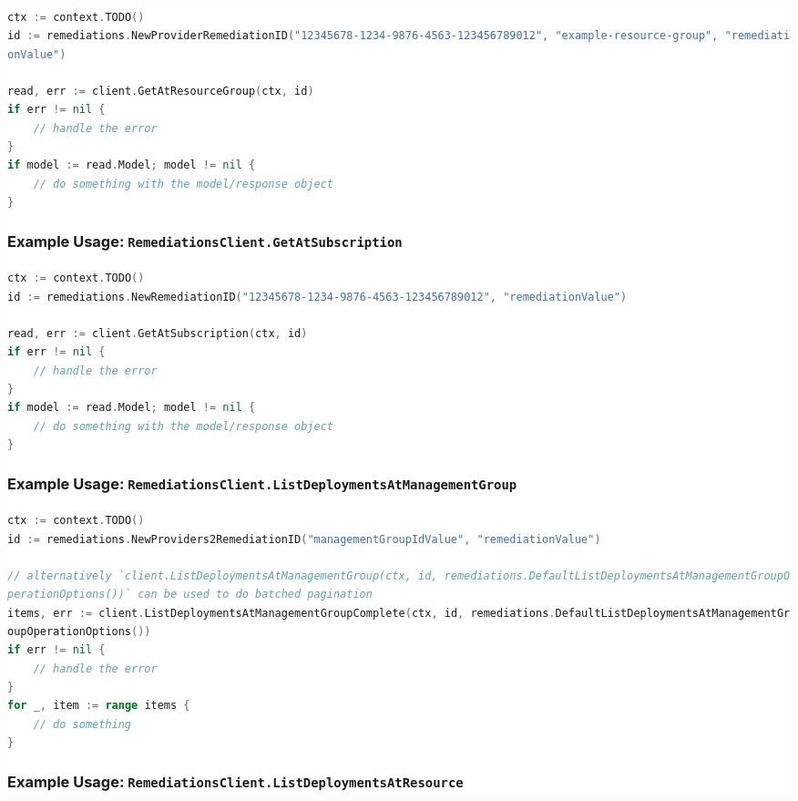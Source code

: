 ```go
ctx := context.TODO()
id := remediations.NewProviderRemediationID("12345678-1234-9876-4563-123456789012", "example-resource-group", "remediationValue")

read, err := client.GetAtResourceGroup(ctx, id)
if err != nil {
	// handle the error
}
if model := read.Model; model != nil {
	// do something with the model/response object
}
```


### Example Usage: `RemediationsClient.GetAtSubscription`

```go
ctx := context.TODO()
id := remediations.NewRemediationID("12345678-1234-9876-4563-123456789012", "remediationValue")

read, err := client.GetAtSubscription(ctx, id)
if err != nil {
	// handle the error
}
if model := read.Model; model != nil {
	// do something with the model/response object
}
```


### Example Usage: `RemediationsClient.ListDeploymentsAtManagementGroup`

```go
ctx := context.TODO()
id := remediations.NewProviders2RemediationID("managementGroupIdValue", "remediationValue")

// alternatively `client.ListDeploymentsAtManagementGroup(ctx, id, remediations.DefaultListDeploymentsAtManagementGroupOperationOptions())` can be used to do batched pagination
items, err := client.ListDeploymentsAtManagementGroupComplete(ctx, id, remediations.DefaultListDeploymentsAtManagementGroupOperationOptions())
if err != nil {
	// handle the error
}
for _, item := range items {
	// do something
}
```


### Example Usage: `RemediationsClient.ListDeploymentsAtResource`
